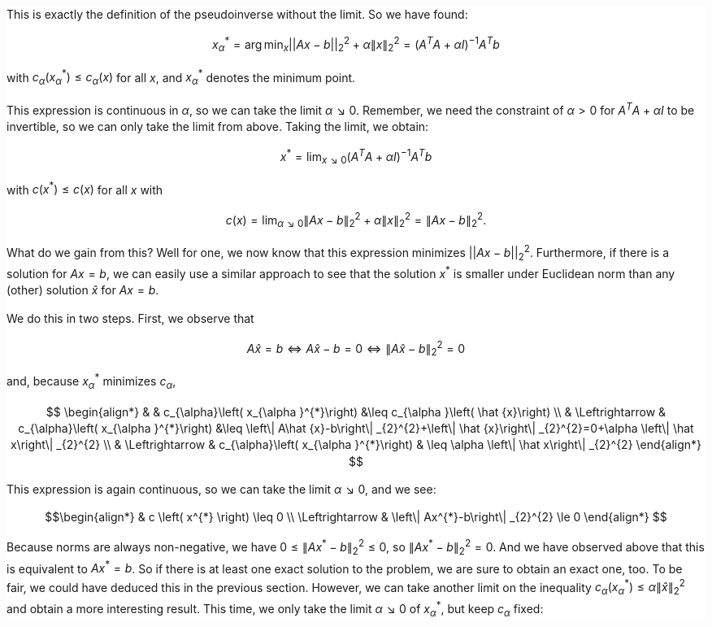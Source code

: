 This is exactly the definition of the pseudoinverse without the limit. So we have found:

$$
\DeclareMathOperator*{\argmin}{arg\,min} 
x^*_{\alpha} = \argmin _{x}\left| \left| Ax-b\right| \right| _{2}^{2}+\alpha \left\| x\right\| _{2}^{2} = \left( A^{T}A+\alpha I\right) ^{-1}A^{T}b
$$

with $c_\alpha \left (x^*_\alpha \right ) \leq c_\alpha \left ( x \right )$ for all $x$, and $x^*_\alpha$ denotes the minimum point.

This expression is continuous in $\alpha$, so we can take the limit $\alpha \searrow 0$. Remember, we need the constraint of $\alpha > 0$ for $A^TA + \alpha I$ to be invertible, so we can only take the limit from above. Taking the limit, we obtain:

$$
\DeclareMathOperator*{\argmin}{arg\,min} 
x^*= \lim_{x \searrow 0} \left( A^{T}A+\alpha I\right) ^{-1}A^{T}b
$$

with $c \left (x^* \right ) \leq c \left ( x \right )$ for all $x$ with

$$c \left ( x \right ) = \lim_{\alpha \searrow 0} \left\| Ax-b\right\| _{2}^{2}+\alpha \left\| x\right\| _{2}^{2} = \left\| Ax-b\right\| _{2}^{2}.$$

What do we gain from this? Well for one, we now know that this expression minimizes $\left| \left| Ax-b\right| \right| _{2}^{2}$. Furthermore, if there is a solution for $A x =b$, we can easily use a similar approach to see that the solution $x^*$ is smaller under Euclidean norm than any (other) solution $\hat x$ for $Ax=b$.

We do this in two steps. First, we observe that

$$A\hat x = b \Leftrightarrow A \hat x - b = 0 \Leftrightarrow \left\| A\widehat {x}-b\right\| _{2}^{2} = 0 $$

and, because  $x^*_\alpha$ minimizes $c_\alpha$,

$$
\begin{align*}
& & c_{\alpha}\left( x_{\alpha }^{*}\right) &\leq c_{\alpha }\left( \hat {x}\right) \\
& \Leftrightarrow & c_{\alpha}\left( x_{\alpha }^{*}\right) &\leq \left\| A\hat {x}-b\right\| _{2}^{2}+\left\| \hat {x}\right\| _{2}^{2}=0+\alpha \left\| \hat x\right\| _{2}^{2} \\
& \Leftrightarrow & c_{\alpha}\left( x_{\alpha }^{*}\right) & \leq \alpha \left\| \hat x\right\| _{2}^{2} \end{align*}
$$

This expression is again continuous, so we can take the limit $\alpha \searrow 0$, and we see:

$$\begin{align*}
& c \left( x^{*} \right) \leq 0 \\
\Leftrightarrow &  \left\| Ax^{*}-b\right\| _{2}^{2} \le 0
\end{align*}
$$

Because norms are always non-negative, we have $0 \le \left\| Ax^{*}-b\right\| _{2}^{2} \le 0$, so $\left\| Ax^{*}-b\right\| _{2}^{2} = 0$. And we have observed above that this is equivalent to $Ax^{*} = b$. So if there is at least one exact solution to the problem, we are sure to obtain an exact one, too. To be fair, we could have deduced this in the previous section. However, we can take another limit on the inequality $c_{\alpha}\left( x_{\alpha }^{*}\right) \leq \alpha \left\| \hat x\right\| _{2}^{2}$ and obtain a more interesting result. This time, we only take the limit $\alpha \searrow 0$ of $x^{*}_\alpha$, but keep $c_\alpha$ fixed:
